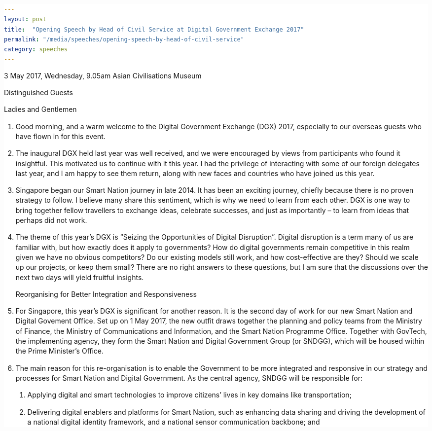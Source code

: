 ```yaml
---
layout: post
title:  "Opening Speech by Head of Civil Service at Digital Government Exchange 2017"
permalink: "/media/speeches/opening-speech-by-head-of-civil-service"
category: speeches
---
```


3 May 2017, Wednesday, 9.05am
Asian Civilisations Museum

Distinguished Guests

Ladies and Gentlemen


1. Good morning, and a warm welcome to the Digital Government Exchange (DGX) 2017, especially to our overseas guests who have flown in for this event.

2. The inaugural DGX held last year was well received, and we were encouraged by views from participants who found it insightful.  This motivated us to continue with it this year.  I had the privilege of interacting with some of our foreign delegates last year, and I am happy to see them return, along with new faces and countries who have joined us this year.

3. Singapore began our Smart Nation journey in late 2014. It has been an exciting journey, chiefly because there is no proven strategy to follow.  I believe many share this sentiment, which is why we need to learn from each other.  DGX is one way to bring together fellow travellers to exchange ideas, celebrate successes, and just as importantly – to learn from ideas that perhaps did not work.

4. The theme of this year’s DGX is “Seizing the Opportunities of Digital Disruption”.  Digital disruption is a term many of us are familiar with, but how exactly does it apply to governments?  How do digital governments remain competitive in this realm given we have no obvious competitors?  Do our existing models still work, and how cost-effective are they? Should we scale up our projects, or keep them small? There are no right answers to these questions, but I am sure that the discussions over the next two days will yield fruitful insights.

    Reorganising for Better Integration and Responsiveness
    
5. For Singapore, this year’s DGX is significant for another reason.  It is the second day of work for our new Smart Nation and Digital Govement Office. Set up on 1 May 2017, the new outfit draws together the planning and policy teams from the Ministry of Finance, the Ministry of Communications and Information, and the Smart Nation Programme Office.  Together with GovTech, the implementing agency, they form the Smart Nation and Digital Government Group (or SNDGG), which will be housed within the Prime Minister’s Office.

6. The main reason for this re-organisation is to enable the Government to be more integrated and responsive in our strategy and processes for Smart Nation and Digital Government.  As the central agency, SNDGG will be responsible for:

    1. Applying digital and smart technologies to improve citizens’ lives in key domains like transportation;

    2. Delivering digital enablers and platforms for Smart Nation, such as enhancing data sharing and driving the development of a national digital identity framework, and a national sensor communication backbone; and

